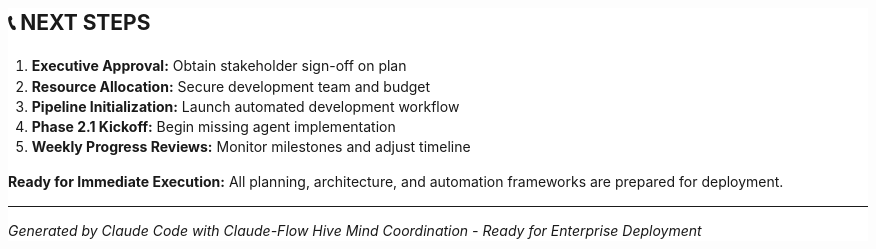 
## 📞 NEXT STEPS

1. **Executive Approval:** Obtain stakeholder sign-off on plan
2. **Resource Allocation:** Secure development team and budget
3. **Pipeline Initialization:** Launch automated development workflow
4. **Phase 2.1 Kickoff:** Begin missing agent implementation
5. **Weekly Progress Reviews:** Monitor milestones and adjust timeline

**Ready for Immediate Execution:** All planning, architecture, and automation frameworks are prepared for deployment.

---

*Generated by Claude Code with Claude-Flow Hive Mind Coordination - Ready for Enterprise Deployment*